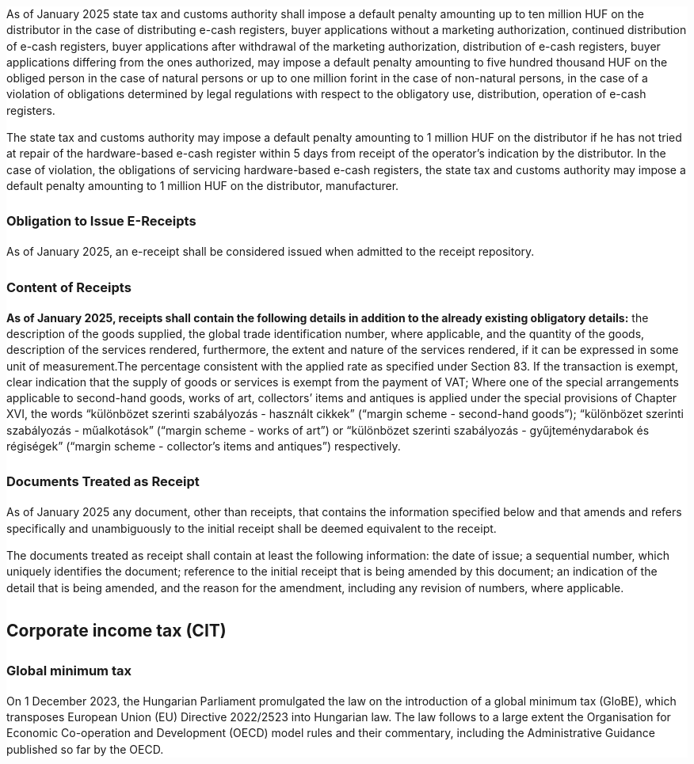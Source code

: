 As of January 2025 state tax and customs authority shall impose a default penalty amounting up to ten million HUF on the distributor in the case of distributing e-cash registers, buyer applications without a marketing authorization, continued distribution of e-cash registers, buyer applications after withdrawal of the marketing authorization, distribution of e-cash registers, buyer applications differing from the ones authorized, may impose a default penalty amounting to five hundred thousand HUF on the obliged person in the case of natural persons or up to one million forint in the case of non-natural persons, in the case of a violation of obligations determined by legal regulations with respect to the obligatory use, distribution, operation of e-cash registers.

The state tax and customs authority may impose a default penalty amounting to 1 million HUF on the distributor if he has not tried at repair of the hardware-based e-cash register within 5 days from receipt of the operator’s indication by the distributor. In the case of violation, the obligations of servicing hardware-based e-cash registers, the state tax and customs authority may impose a default penalty amounting to 1 million HUF on the distributor, manufacturer.

### Obligation to Issue E-Receipts

As of January 2025, an e-receipt shall be considered issued when admitted to the receipt repository.

### Content of Receipts

**As of January 2025, receipts shall contain the following details in addition to the already existing obligatory details:** the description of the goods supplied, the global trade identification number, where applicable, and the quantity of the goods, description of the services rendered, furthermore, the extent and nature of the services rendered, if it can be expressed in some unit of measurement.The percentage consistent with the applied rate as specified under Section 83. If the transaction is exempt, clear indication that the supply of goods or services is exempt from the payment of VAT; Where one of the special arrangements applicable to second-hand goods, works of art, collectors’ items and antiques is applied under the special provisions of Chapter XVI, the words “különbözet szerinti szabályozás - használt cikkek” (“margin scheme - second-hand goods”); “különbözet szerinti szabályozás - műalkotások” (“margin scheme - works of art”) or “különbözet szerinti szabályozás - gyűjteménydarabok és régiségek” (“margin scheme - collector’s items and antiques”) respectively.

### Documents Treated as Receipt

As of January 2025 any document, other than receipts, that contains the information specified below and that amends and refers specifically and unambiguously to the initial receipt shall be deemed equivalent to the receipt.

The documents treated as receipt shall contain at least the following information: the date of issue; a sequential number, which uniquely identifies the document; reference to the initial receipt that is being amended by this document; an indication of the detail that is being amended, and the reason for the amendment, including any revision of numbers, where applicable.

## Corporate income tax (CIT)

### Global minimum tax

On 1 December 2023, the Hungarian Parliament promulgated the law on the introduction of a global minimum tax (GloBE), which transposes European Union (EU) Directive 2022/2523 into Hungarian law. The law follows to a large extent the Organisation for Economic Co-operation and Development (OECD) model rules and their commentary, including the Administrative Guidance published so far by the OECD.
